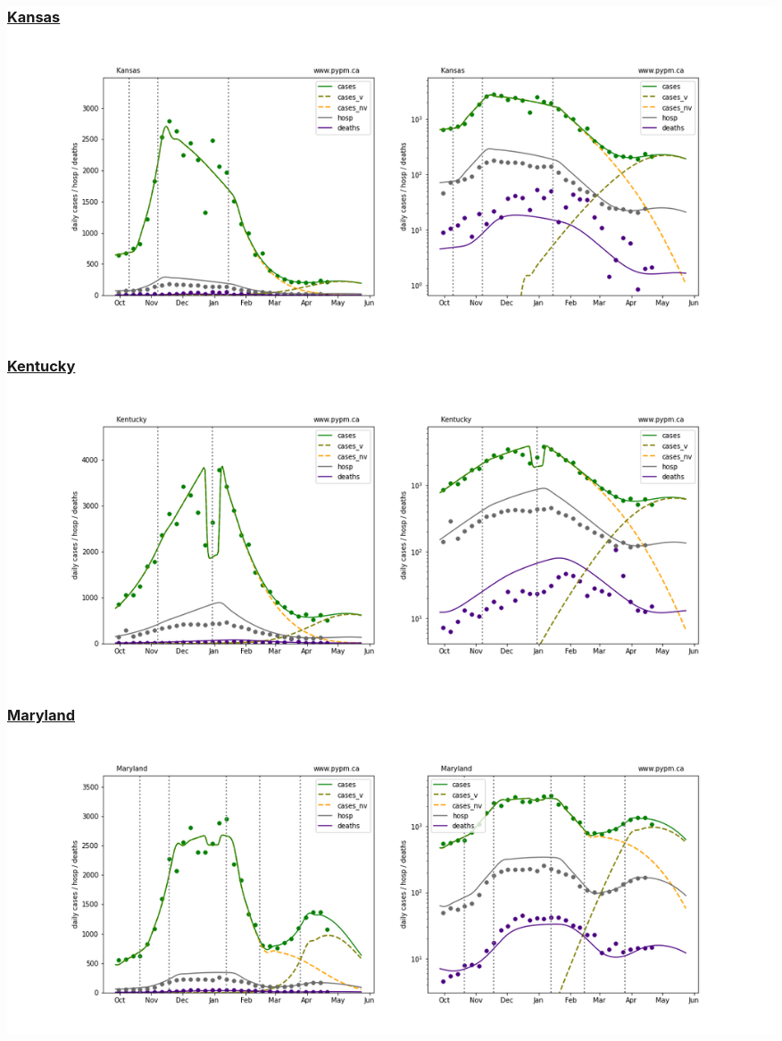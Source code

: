 ### [Kansas](img/ks_2_8_0425.pdf)

![ks](img/ks_2_8_0425.png)

### [Kentucky](img/ky_2_8_0425.pdf)

![ky](img/ky_2_8_0425.png)

### [Maryland](img/md_2_8_0425.pdf)

![md](img/md_2_8_0425.png)
